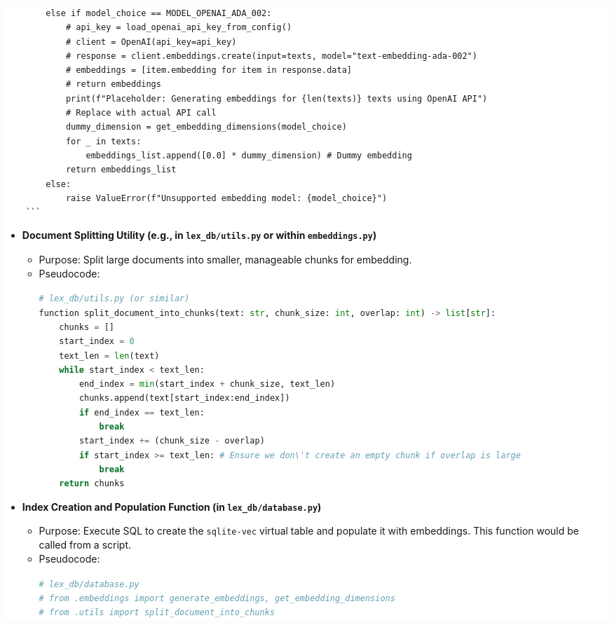             else if model_choice == MODEL_OPENAI_ADA_002:
                # api_key = load_openai_api_key_from_config()
                # client = OpenAI(api_key=api_key)
                # response = client.embeddings.create(input=texts, model="text-embedding-ada-002")
                # embeddings = [item.embedding for item in response.data]
                # return embeddings
                print(f"Placeholder: Generating embeddings for {len(texts)} texts using OpenAI API")
                # Replace with actual API call
                dummy_dimension = get_embedding_dimensions(model_choice)
                for _ in texts:
                    embeddings_list.append([0.0] * dummy_dimension) # Dummy embedding
                return embeddings_list
            else:
                raise ValueError(f"Unsupported embedding model: {model_choice}")
        ```

*   **Document Splitting Utility (e.g., in `lex_db/utils.py` or within `embeddings.py`)**
    *   Purpose: Split large documents into smaller, manageable chunks for embedding.
    *   Pseudocode:
        ```python
        # lex_db/utils.py (or similar)
        function split_document_into_chunks(text: str, chunk_size: int, overlap: int) -> list[str]:
            chunks = []
            start_index = 0
            text_len = len(text)
            while start_index < text_len:
                end_index = min(start_index + chunk_size, text_len)
                chunks.append(text[start_index:end_index])
                if end_index == text_len:
                    break
                start_index += (chunk_size - overlap)
                if start_index >= text_len: # Ensure we don\'t create an empty chunk if overlap is large
                    break
            return chunks
        ```

*   **Index Creation and Population Function (in `lex_db/database.py`)**
    *   Purpose: Execute SQL to create the `sqlite-vec` virtual table and populate it with embeddings. This function would be called from a script.
    *   Pseudocode:
        ```python
        # lex_db/database.py
        # from .embeddings import generate_embeddings, get_embedding_dimensions
        # from .utils import split_document_into_chunks
